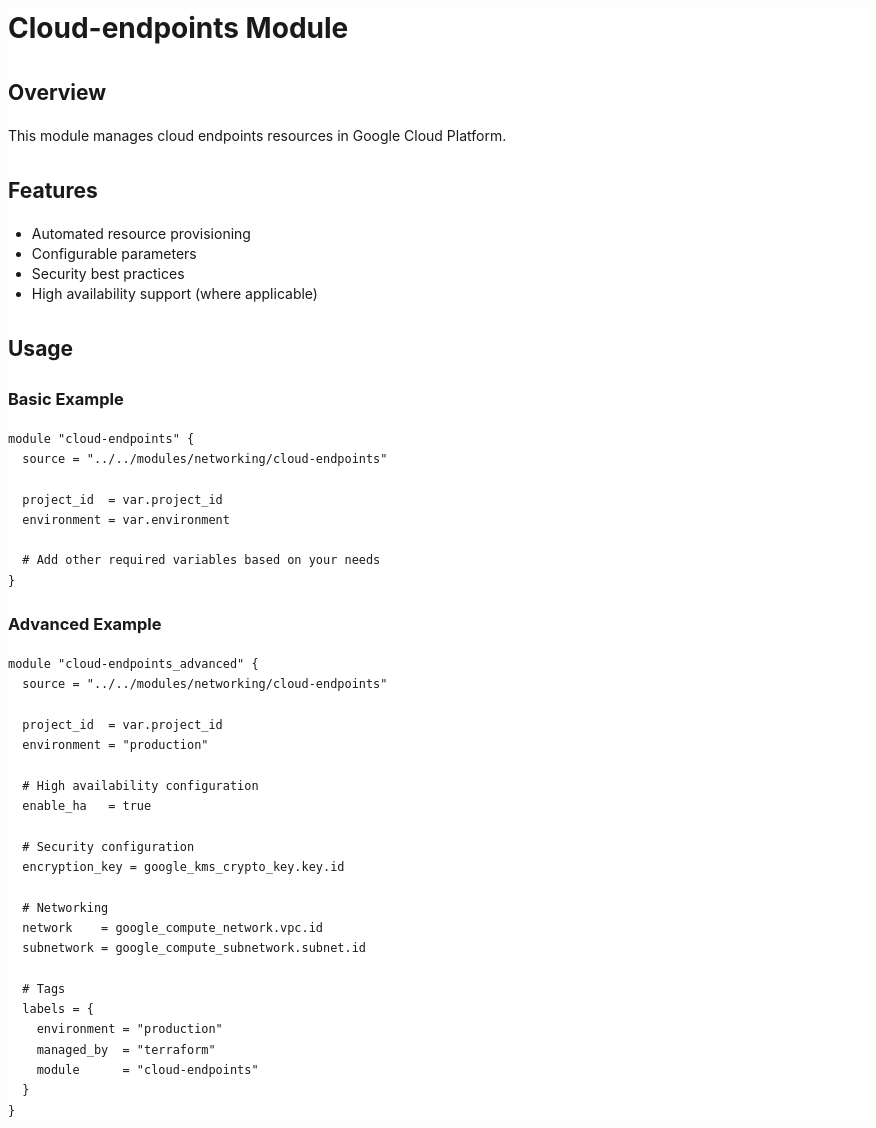 # Cloud-endpoints Module

## Overview
This module manages cloud endpoints resources in Google Cloud Platform.

## Features
- Automated resource provisioning
- Configurable parameters
- Security best practices
- High availability support (where applicable)

## Usage

### Basic Example
```hcl
module "cloud-endpoints" {
  source = "../../modules/networking/cloud-endpoints"

  project_id  = var.project_id
  environment = var.environment

  # Add other required variables based on your needs
}
```

### Advanced Example
```hcl
module "cloud-endpoints_advanced" {
  source = "../../modules/networking/cloud-endpoints"

  project_id  = var.project_id
  environment = "production"

  # High availability configuration
  enable_ha   = true

  # Security configuration
  encryption_key = google_kms_crypto_key.key.id

  # Networking
  network    = google_compute_network.vpc.id
  subnetwork = google_compute_subnetwork.subnet.id

  # Tags
  labels = {
    environment = "production"
    managed_by  = "terraform"
    module      = "cloud-endpoints"
  }
}
```
